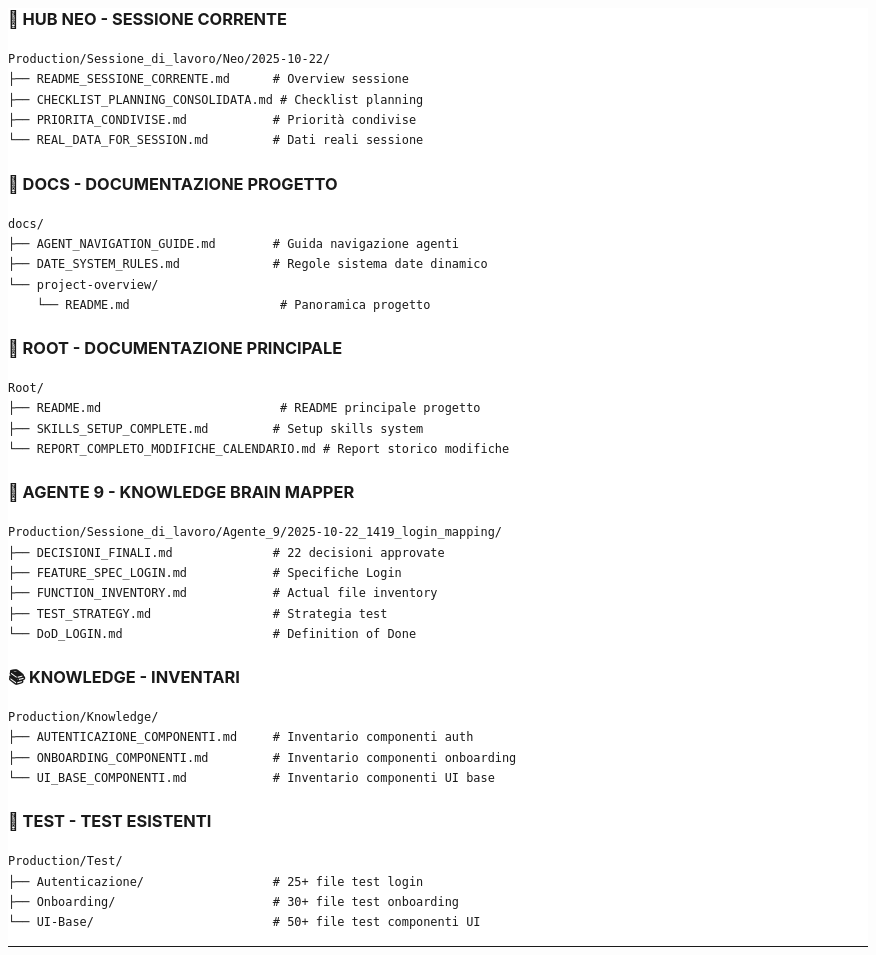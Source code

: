 ### **📁 HUB NEO - SESSIONE CORRENTE**
```
Production/Sessione_di_lavoro/Neo/2025-10-22/
├── README_SESSIONE_CORRENTE.md      # Overview sessione
├── CHECKLIST_PLANNING_CONSOLIDATA.md # Checklist planning
├── PRIORITA_CONDIVISE.md            # Priorità condivise
└── REAL_DATA_FOR_SESSION.md         # Dati reali sessione
```

### **📁 DOCS - DOCUMENTAZIONE PROGETTO**
```
docs/
├── AGENT_NAVIGATION_GUIDE.md        # Guida navigazione agenti
├── DATE_SYSTEM_RULES.md             # Regole sistema date dinamico
└── project-overview/
    └── README.md                     # Panoramica progetto
```

### **📁 ROOT - DOCUMENTAZIONE PRINCIPALE**
```
Root/
├── README.md                         # README principale progetto
├── SKILLS_SETUP_COMPLETE.md         # Setup skills system
└── REPORT_COMPLETO_MODIFICHE_CALENDARIO.md # Report storico modifiche
```

### **🧠 AGENTE 9 - KNOWLEDGE BRAIN MAPPER**
```
Production/Sessione_di_lavoro/Agente_9/2025-10-22_1419_login_mapping/
├── DECISIONI_FINALI.md              # 22 decisioni approvate
├── FEATURE_SPEC_LOGIN.md            # Specifiche Login
├── FUNCTION_INVENTORY.md            # Actual file inventory
├── TEST_STRATEGY.md                 # Strategia test
└── DoD_LOGIN.md                     # Definition of Done
```

### **📚 KNOWLEDGE - INVENTARI**
```
Production/Knowledge/
├── AUTENTICAZIONE_COMPONENTI.md     # Inventario componenti auth
├── ONBOARDING_COMPONENTI.md         # Inventario componenti onboarding
└── UI_BASE_COMPONENTI.md            # Inventario componenti UI base
```

### **🧪 TEST - TEST ESISTENTI**
```
Production/Test/
├── Autenticazione/                  # 25+ file test login
├── Onboarding/                      # 30+ file test onboarding
└── UI-Base/                         # 50+ file test componenti UI
```

---
